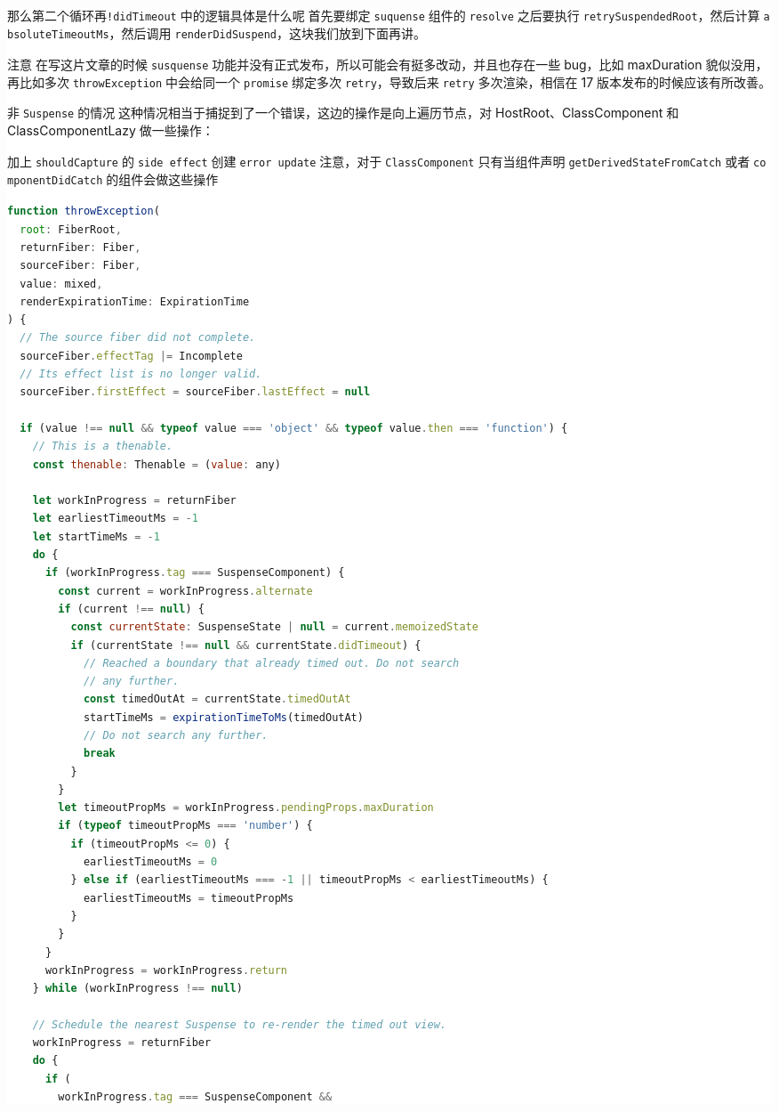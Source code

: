 那么第二个循环再`!didTimeout` 中的逻辑具体是什么呢
首先要绑定 `suquense` 组件的 `resolve` 之后要执行 `retrySuspendedRoot`，然后计算 `absoluteTimeoutMs`，然后调用 `renderDidSuspend`，这块我们放到下面再讲。

注意
在写这片文章的时候 `susquense` 功能并没有正式发布，所以可能会有挺多改动，并且也存在一些 bug，比如 maxDuration 貌似没用，再比如多次 `throwException` 中会给同一个 `promise` 绑定多次 `retry`，导致后来 `retry` 多次渲染，相信在 17 版本发布的时候应该有所改善。

非 `Suspense` 的情况
这种情况相当于捕捉到了一个错误，这边的操作是向上遍历节点，对 HostRoot、ClassComponent 和 ClassComponentLazy 做一些操作：

加上 `shouldCapture` 的 `side effect`
创建 `error update`
注意，对于 `ClassComponent` 只有当组件声明 `getDerivedStateFromCatch` 或者 `componentDidCatch` 的组件会做这些操作

```js
function throwException(
  root: FiberRoot,
  returnFiber: Fiber,
  sourceFiber: Fiber,
  value: mixed,
  renderExpirationTime: ExpirationTime
) {
  // The source fiber did not complete.
  sourceFiber.effectTag |= Incomplete
  // Its effect list is no longer valid.
  sourceFiber.firstEffect = sourceFiber.lastEffect = null

  if (value !== null && typeof value === 'object' && typeof value.then === 'function') {
    // This is a thenable.
    const thenable: Thenable = (value: any)

    let workInProgress = returnFiber
    let earliestTimeoutMs = -1
    let startTimeMs = -1
    do {
      if (workInProgress.tag === SuspenseComponent) {
        const current = workInProgress.alternate
        if (current !== null) {
          const currentState: SuspenseState | null = current.memoizedState
          if (currentState !== null && currentState.didTimeout) {
            // Reached a boundary that already timed out. Do not search
            // any further.
            const timedOutAt = currentState.timedOutAt
            startTimeMs = expirationTimeToMs(timedOutAt)
            // Do not search any further.
            break
          }
        }
        let timeoutPropMs = workInProgress.pendingProps.maxDuration
        if (typeof timeoutPropMs === 'number') {
          if (timeoutPropMs <= 0) {
            earliestTimeoutMs = 0
          } else if (earliestTimeoutMs === -1 || timeoutPropMs < earliestTimeoutMs) {
            earliestTimeoutMs = timeoutPropMs
          }
        }
      }
      workInProgress = workInProgress.return
    } while (workInProgress !== null)

    // Schedule the nearest Suspense to re-render the timed out view.
    workInProgress = returnFiber
    do {
      if (
        workInProgress.tag === SuspenseComponent &&
```